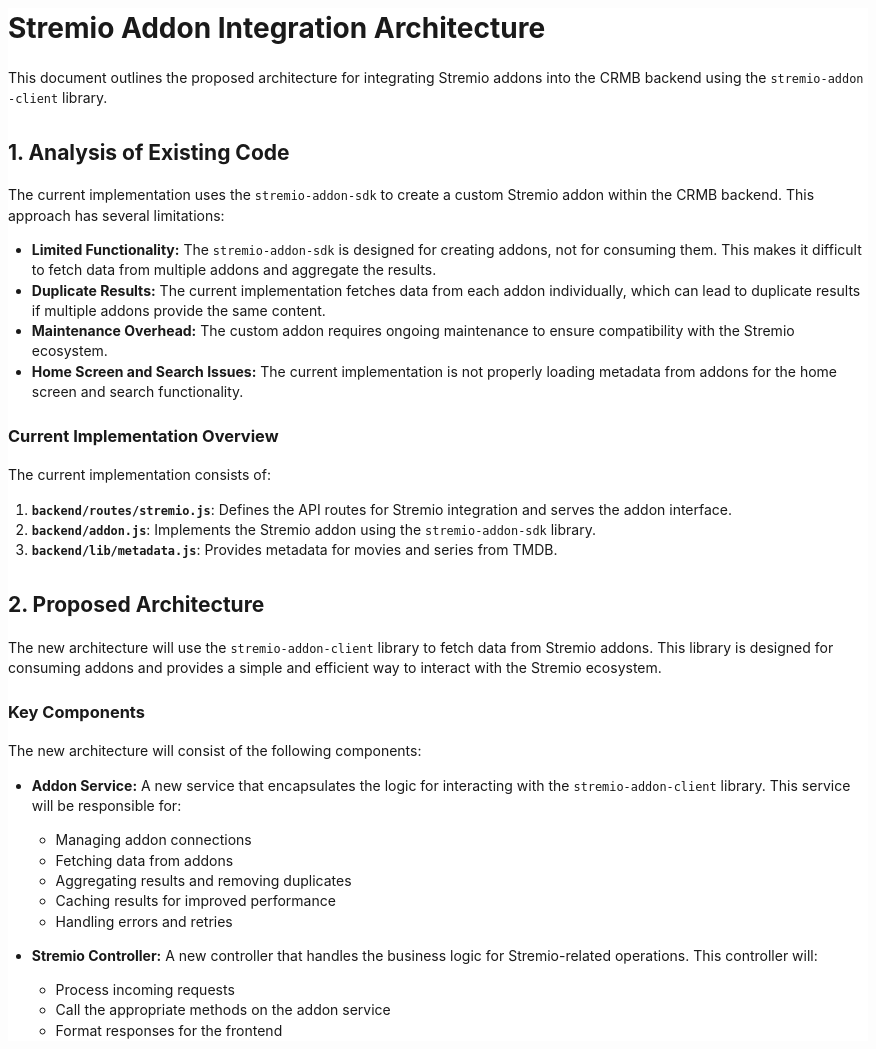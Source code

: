 # Stremio Addon Integration Architecture

This document outlines the proposed architecture for integrating Stremio addons into the CRMB backend using the `stremio-addon-client` library.

## 1. Analysis of Existing Code

The current implementation uses the `stremio-addon-sdk` to create a custom Stremio addon within the CRMB backend. This approach has several limitations:

- **Limited Functionality:** The `stremio-addon-sdk` is designed for creating addons, not for consuming them. This makes it difficult to fetch data from multiple addons and aggregate the results.
- **Duplicate Results:** The current implementation fetches data from each addon individually, which can lead to duplicate results if multiple addons provide the same content.
- **Maintenance Overhead:** The custom addon requires ongoing maintenance to ensure compatibility with the Stremio ecosystem.
- **Home Screen and Search Issues:** The current implementation is not properly loading metadata from addons for the home screen and search functionality.

### Current Implementation Overview

The current implementation consists of:

1. **`backend/routes/stremio.js`**: Defines the API routes for Stremio integration and serves the addon interface.
2. **`backend/addon.js`**: Implements the Stremio addon using the `stremio-addon-sdk` library.
3. **`backend/lib/metadata.js`**: Provides metadata for movies and series from TMDB.

## 2. Proposed Architecture

The new architecture will use the `stremio-addon-client` library to fetch data from Stremio addons. This library is designed for consuming addons and provides a simple and efficient way to interact with the Stremio ecosystem.

### Key Components

The new architecture will consist of the following components:

- **Addon Service:** A new service that encapsulates the logic for interacting with the `stremio-addon-client` library. This service will be responsible for:
  - Managing addon connections
  - Fetching data from addons
  - Aggregating results and removing duplicates
  - Caching results for improved performance
  - Handling errors and retries

- **Stremio Controller:** A new controller that handles the business logic for Stremio-related operations. This controller will:
  - Process incoming requests
  - Call the appropriate methods on the addon service
  - Format responses for the frontend
